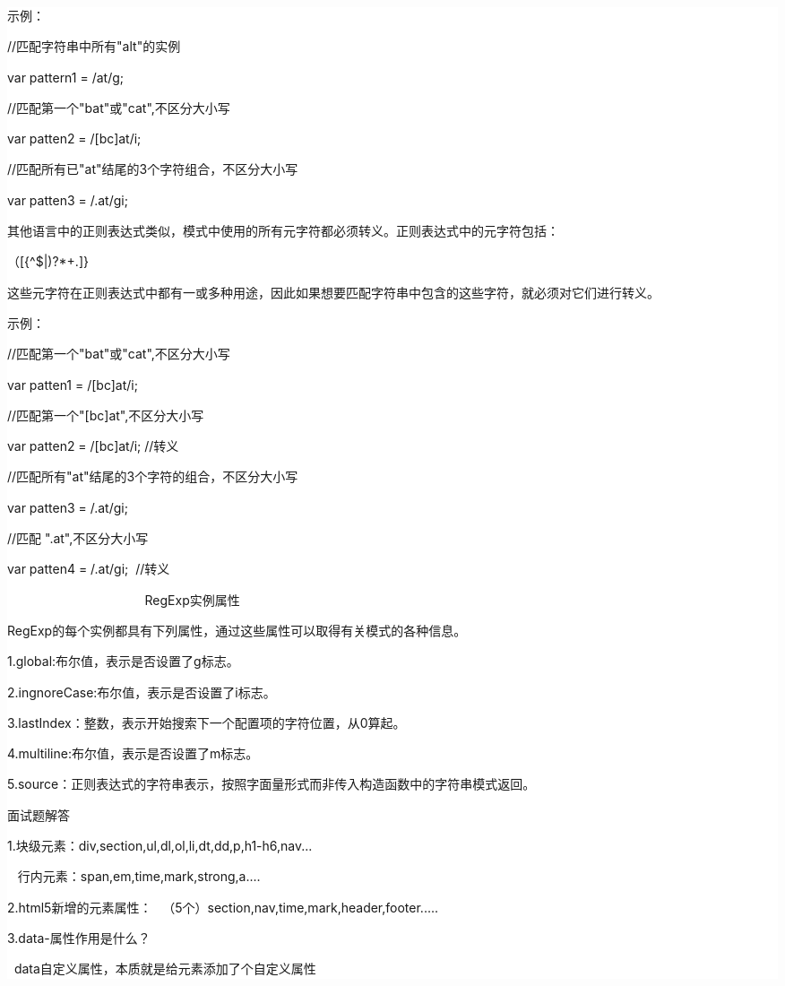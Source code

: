 示例：

//匹配字符串中所有"alt"的实例

var pattern1 = /at/g;

//匹配第一个"bat"或"cat",不区分大小写

var patten2 = /[bc]at/i;

//匹配所有已"at"结尾的3个字符组合，不区分大小写

var patten3 = /.at/gi;

其他语言中的正则表达式类似，模式中使用的所有元字符都必须转义。正则表达式中的元字符包括：

（[{\^$|)?*+.]}

这些元字符在正则表达式中都有一或多种用途，因此如果想要匹配字符串中包含的这些字符，就必须对它们进行转义。

示例：

//匹配第一个"bat"或"cat",不区分大小写

var patten1 = /[bc]at/i;

//匹配第一个"[bc]at",不区分大小写

var patten2 = /\[bc\]at/i; //转义

//匹配所有"at"结尾的3个字符的组合，不区分大小写

var patten3 = /.at/gi;

//匹配 ".at",不区分大小写

var patten4 = /\.at/gi;  //转义 

                                       RegExp实例属性

RegExp的每个实例都具有下列属性，通过这些属性可以取得有关模式的各种信息。

1.global:布尔值，表示是否设置了g标志。

2.ingnoreCase:布尔值，表示是否设置了i标志。

3.lastIndex：整数，表示开始搜索下一个配置项的字符位置，从0算起。

4.multiline:布尔值，表示是否设置了m标志。

5.source：正则表达式的字符串表示，按照字面量形式而非传入构造函数中的字符串模式返回。

面试题解答

1.块级元素：div,section,ul,dl,ol,li,dt,dd,p,h1-h6,nav...

   行内元素：span,em,time,mark,strong,a....

2.html5新增的元素属性：
 
（5个）section,nav,time,mark,header,footer.....

3.data-属性作用是什么？

  data自定义属性，本质就是给元素添加了个自定义属性
